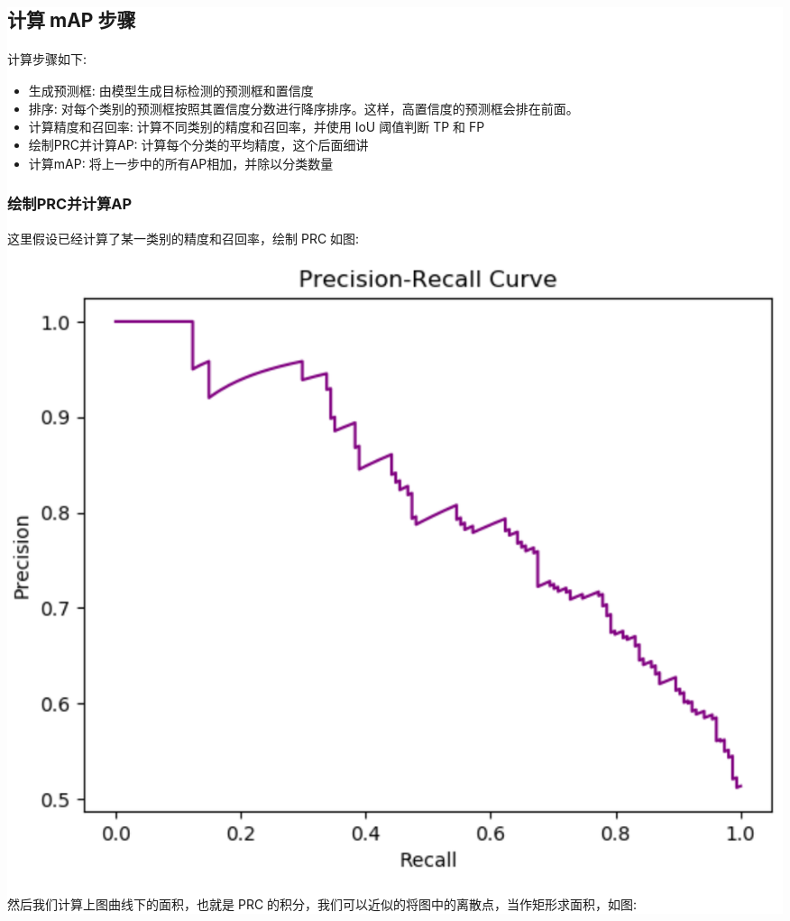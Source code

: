 ## 计算 mAP 步骤

计算步骤如下:

- 生成预测框: 由模型生成目标检测的预测框和置信度
- 排序: 对每个类别的预测框按照其置信度分数进行降序排序。这样，高置信度的预测框会排在前面。
- 计算精度和召回率: 计算不同类别的精度和召回率，并使用 IoU 阈值判断 TP 和 FP
- 绘制PRC并计算AP: 计算每个分类的平均精度，这个后面细讲
- 计算mAP: 将上一步中的所有AP相加，并除以分类数量

### 绘制PRC并计算AP

这里假设已经计算了某一类别的精度和召回率，绘制 PRC 如图:

![](md-img/mAP平均精度_2024-02-01-10-56-59.png)

然后我们计算上图曲线下的面积，也就是 PRC 的积分，我们可以近似的将图中的离散点，当作矩形求面积，如图:
